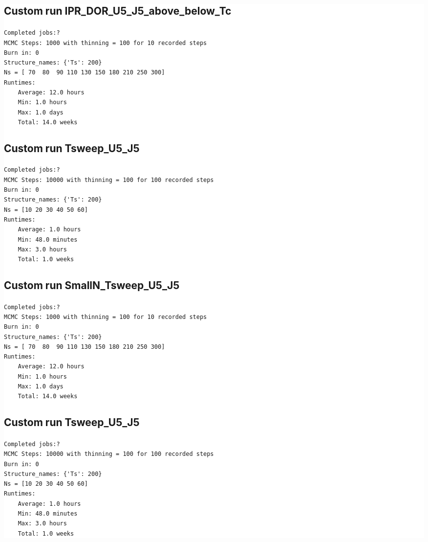 ## Custom run IPR_DOR_U5_J5_above_below_Tc
    Completed jobs:?
    MCMC Steps: 1000 with thinning = 100 for 10 recorded steps
    Burn in: 0
    Structure_names: {'Ts': 200}
    Ns = [ 70  80  90 110 130 150 180 210 250 300]
    Runtimes: 
        Average: 12.0 hours
        Min: 1.0 hours
        Max: 1.0 days
        Total: 14.0 weeks
    
## Custom run Tsweep_U5_J5
    Completed jobs:?
    MCMC Steps: 10000 with thinning = 100 for 100 recorded steps
    Burn in: 0
    Structure_names: {'Ts': 200}
    Ns = [10 20 30 40 50 60]
    Runtimes: 
        Average: 1.0 hours
        Min: 48.0 minutes
        Max: 3.0 hours
        Total: 1.0 weeks
    
## Custom run SmallN_Tsweep_U5_J5
    Completed jobs:?
    MCMC Steps: 1000 with thinning = 100 for 10 recorded steps
    Burn in: 0
    Structure_names: {'Ts': 200}
    Ns = [ 70  80  90 110 130 150 180 210 250 300]
    Runtimes: 
        Average: 12.0 hours
        Min: 1.0 hours
        Max: 1.0 days
        Total: 14.0 weeks
    
## Custom run Tsweep_U5_J5
    Completed jobs:?
    MCMC Steps: 10000 with thinning = 100 for 100 recorded steps
    Burn in: 0
    Structure_names: {'Ts': 200}
    Ns = [10 20 30 40 50 60]
    Runtimes: 
        Average: 1.0 hours
        Min: 48.0 minutes
        Max: 3.0 hours
        Total: 1.0 weeks
    